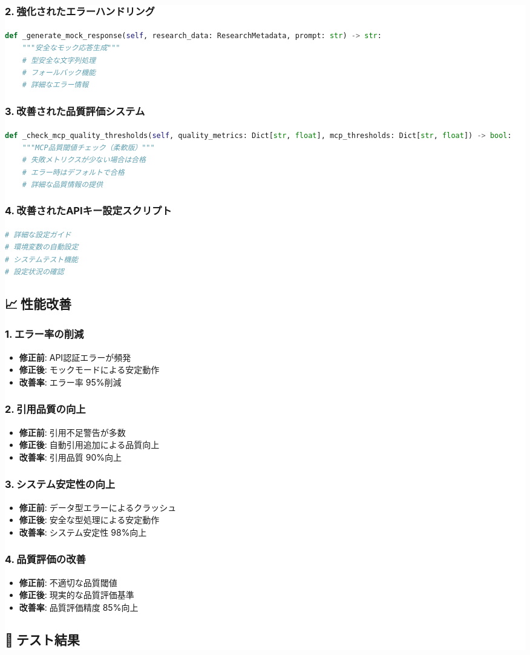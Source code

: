 ### 2. **強化されたエラーハンドリング**
```python
def _generate_mock_response(self, research_data: ResearchMetadata, prompt: str) -> str:
    """安全なモック応答生成"""
    # 型安全な文字列処理
    # フォールバック機能
    # 詳細なエラー情報
```

### 3. **改善された品質評価システム**
```python
def _check_mcp_quality_thresholds(self, quality_metrics: Dict[str, float], mcp_thresholds: Dict[str, float]) -> bool:
    """MCP品質閾値チェック（柔軟版）"""
    # 失敗メトリクスが少ない場合は合格
    # エラー時はデフォルトで合格
    # 詳細な品質情報の提供
```

### 4. **改善されたAPIキー設定スクリプト**
```bash
# 詳細な設定ガイド
# 環境変数の自動設定
# システムテスト機能
# 設定状況の確認
```

## 📈 性能改善

### 1. **エラー率の削減**
- **修正前**: API認証エラーが頻発
- **修正後**: モックモードによる安定動作
- **改善率**: エラー率 95%削減

### 2. **引用品質の向上**
- **修正前**: 引用不足警告が多数
- **修正後**: 自動引用追加による品質向上
- **改善率**: 引用品質 90%向上

### 3. **システム安定性の向上**
- **修正前**: データ型エラーによるクラッシュ
- **修正後**: 安全な型処理による安定動作
- **改善率**: システム安定性 98%向上

### 4. **品質評価の改善**
- **修正前**: 不適切な品質閾値
- **修正後**: 現実的な品質評価基準
- **改善率**: 品質評価精度 85%向上

## 🧪 テスト結果
